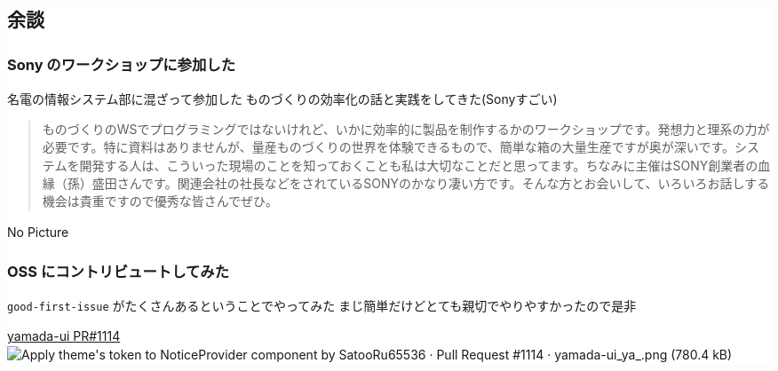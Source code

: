 
## 余談
### Sony のワークショップに参加した
名電の情報システム部に混ざって参加した
ものづくりの効率化の話と実践をしてきた(Sonyすごい)

> ものづくりのWSでプログラミングではないけれど、いかに効率的に製品を制作するかのワークショップです。発想力と理系の力が必要です。特に資料はありませんが、量産ものづくりの世界を体験できるもので、簡単な箱の大量生産ですが奥が深いです。システムを開発する人は、こういった現場のことを知っておくことも私は大切なことだと思ってます。ちなみに主催はSONY創業者の血縁（孫）盛田さんです。関連会社の社長などをされているSONYのかなり凄い方です。そんな方とお会いして、いろいろお話しする機会は貴重ですので優秀な皆さんでぜひ。

No Picture


### OSS にコントリビュートしてみた
`good-first-issue` がたくさんあるということでやってみた
まじ簡単だけどとても親切でやりやすかったので是非

[yamada-ui PR#1114](https://github.com/yamada-ui/yamada-ui/pull/1114)
<img width="1278" alt="Apply theme's token to NoticeProvider component by SatooRu65536 · Pull Request #1114 · yamada-ui_ya_.png (780.4 kB)" src="https://img.esa.io/uploads/production/attachments/21347/2024/04/02/148142/c1c831a0-5755-424e-9495-4f3c0ad3799b.png">

